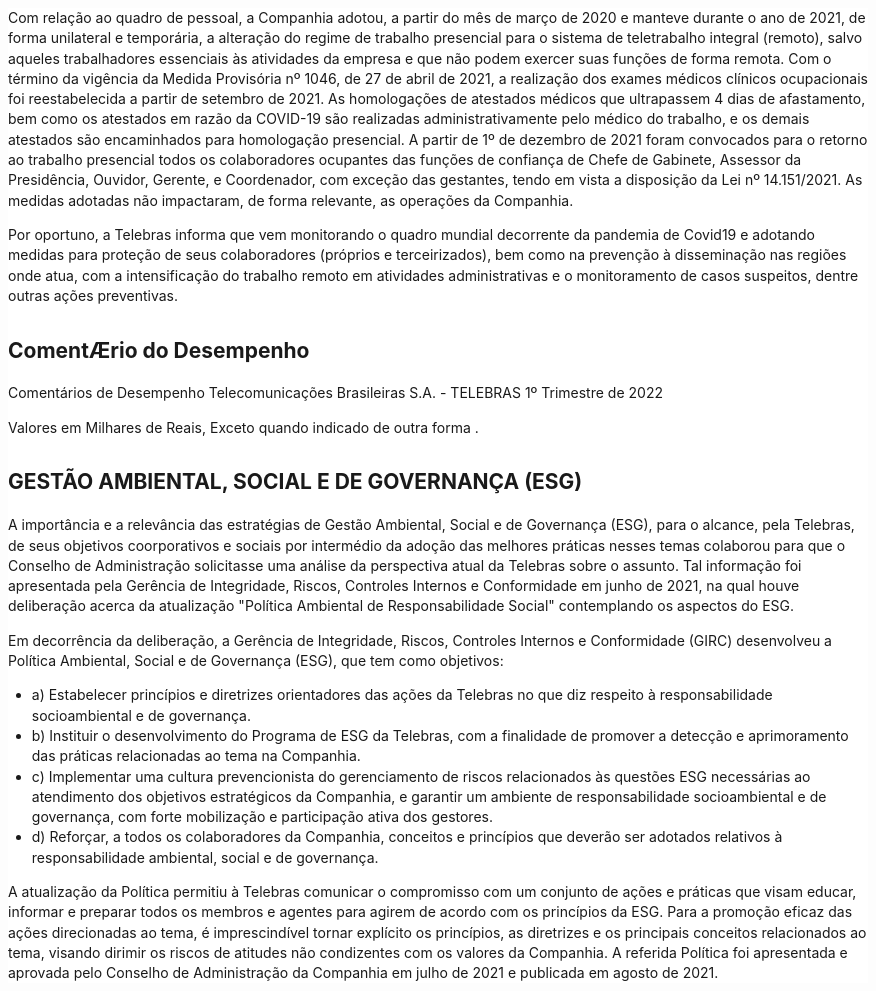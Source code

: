 Com relação ao quadro de pessoal, a Companhia adotou, a partir do mês de março de 2020 e manteve durante o ano de 2021, de forma unilateral e temporária, a alteração do regime de trabalho presencial para o sistema de teletrabalho integral (remoto), salvo aqueles trabalhadores essenciais às atividades da empresa e que não podem exercer suas funções de forma remota. Com o término da vigência da Medida Provisória nº 1046, de 27 de abril de 2021, a realização dos exames médicos clínicos ocupacionais foi reestabelecida a  partir  de  setembro  de  2021.  As  homologações  de  atestados  médicos  que  ultrapassem  4  dias  de afastamento,  bem  como  os  atestados  em  razão  da  COVID-19  são  realizadas  administrativamente  pelo médico do trabalho, e os demais atestados são encaminhados para homologação presencial. A partir de 1º de  dezembro de 2021 foram convocados para o retorno ao trabalho presencial todos os colaboradores ocupantes das funções de confiança de Chefe de Gabinete, Assessor da Presidência, Ouvidor, Gerente, e Coordenador, com exceção das gestantes, tendo em vista a disposição da Lei nº 14.151/2021. As medidas adotadas não impactaram, de forma relevante, as operações da Companhia.

Por oportuno, a Telebras informa que vem monitorando o quadro mundial decorrente da pandemia de Covid19  e  adotando  medidas  para  proteção  de  seus  colaboradores  (próprios  e  terceirizados), bem  como na prevenção à disseminação nas regiões onde atua, com a intensificação do trabalho remoto em atividades administrativas e o monitoramento de casos suspeitos, dentre outras ações preventivas.

## ComentÆrio do Desempenho

Comentários de Desempenho Telecomunicações Brasileiras S.A. - TELEBRAS 1º Trimestre de 2022

Valores em Milhares de Reais, Exceto quando indicado de outra forma .

## GESTÃO AMBIENTAL, SOCIAL E DE GOVERNANÇA (ESG)

A importância e a relevância das estratégias de Gestão Ambiental, Social e de Governança (ESG), para o alcance, pela Telebras, de seus objetivos coorporativos e sociais por intermédio da adoção das melhores práticas  nesses  temas  colaborou  para  que  o  Conselho  de  Administração  solicitasse  uma  análise  da perspectiva atual da Telebras sobre o assunto.  Tal informação foi apresentada pela Gerência de Integridade, Riscos,  Controles  Internos  e  Conformidade  em  junho  de  2021,  na  qual  houve  deliberação  acerca  da atualização "Política Ambiental de Responsabilidade Social" contemplando os aspectos do ESG.

Em decorrência  da  deliberação,  a  Gerência  de  Integridade,  Riscos,  Controles  Internos  e  Conformidade (GIRC) desenvolveu a Política Ambiental, Social e de Governança (ESG), que tem como objetivos:

- a)             Estabelecer  princípios  e  diretrizes  orientadores  das  ações  da  Telebras  no  que  diz  respeito  à responsabilidade socioambiental e de governança.
- b)             Instituir  o  desenvolvimento  do  Programa  de  ESG  da  Telebras,  com  a  finalidade  de  promover  a detecção e aprimoramento das práticas relacionadas ao tema na Companhia.
- c)         Implementar uma cultura prevencionista do gerenciamento de riscos relacionados às questões ESG necessárias  ao  atendimento  dos  objetivos  estratégicos  da  Companhia,  e  garantir  um  ambiente  de responsabilidade socioambiental e de governança, com forte mobilização e participação ativa dos gestores.
- d)         Reforçar, a todos os colaboradores da Companhia, conceitos e princípios que deverão ser adotados relativos à responsabilidade ambiental, social e de governança.

A atualização da Política permitiu à Telebras comunicar o compromisso com um conjunto de ações e práticas que visam educar, informar e preparar todos os membros e agentes para agirem de acordo com os princípios da  ESG.  Para  a  promoção  eficaz  das  ações  direcionadas  ao  tema,  é  imprescindível  tornar  explícito  os princípios, as diretrizes e os principais conceitos relacionados ao tema, visando dirimir os riscos de atitudes não condizentes com os valores da Companhia. A referida Política foi apresentada e aprovada pelo Conselho de Administração da Companhia em julho de 2021 e publicada em agosto de 2021.
